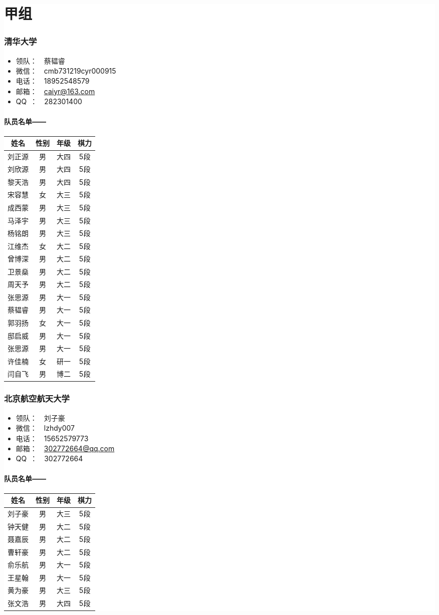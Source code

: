 # **甲组**
### **清华大学**

+ 领队：&emsp;蔡韫睿
+ 微信：&emsp;cmb731219cyr000915
+ 电话：&emsp;18952548579
+ 邮箱：&emsp;caiyr@163.com 
+ QQ&ensp;：&emsp;282301400
#### **队员名单——**

姓名|性别|年级|棋力
:--:|:-:|:--:|:--:
刘正源|男|大四|5段
刘欣源|男|大四|5段
黎天浩|男|大四|5段
宋容慧|女|大三|5段
成西蒙|男|大三|5段
马泽宇 |男|大三|5段
杨铭朗|男|大三|5段
江维杰|女|大二|5段
曾博深|男|大二|5段
卫景燊|男|大二|5段
周天予|男|大二|5段
张思源|男|大一|5段
蔡韫睿|男|大一|5段
郭羽扬|女|大一|5段
邸启威|男|大一|5段
张思源|男|大一|5段
许佳楠|女|研一|5段
闫自飞|男|博二|5段

### **北京航空航天大学**

+ 领队：&emsp;刘子豪
+ 微信：&emsp;lzhdy007
+ 电话：&emsp;15652579773
+ 邮箱：&emsp;302772664@qq.com
+ QQ&ensp;：&emsp;302772664
#### **队员名单——**

姓名|性别|年级|棋力
:--:|:-:|:--:|:--:
刘子豪|男|大三|5段
钟天健|男|大二|5段
聂嘉辰|男|大二|5段
曹轩豪|男|大二|5段
俞乐航|男|大一|5段
王星翰|男|大一|5段
黄为豪|男|大三|5段
张文浩|男|大四|5段
